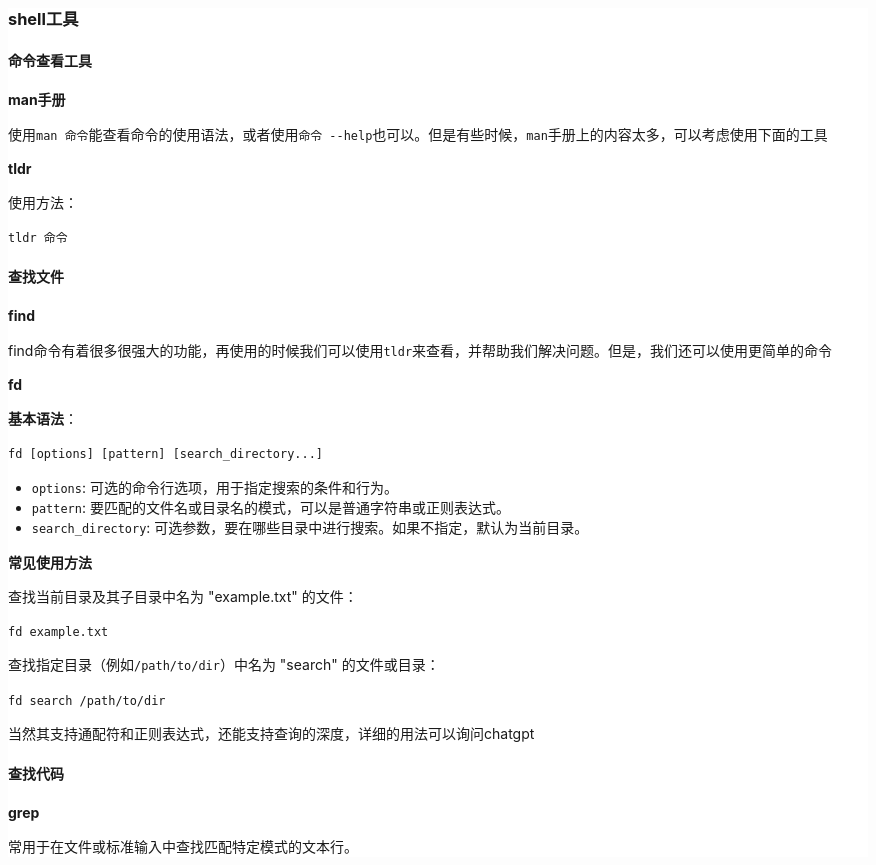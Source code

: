 

### shell工具

#### 命令查看工具

**man手册**

使用`man 命令`能查看命令的使用语法，或者使用`命令 --help`也可以。但是有些时候，`man`手册上的内容太多，可以考虑使用下面的工具



**tldr**

使用方法：

```shell
tldr 命令
```



#### 查找文件

**find**

find命令有着很多很强大的功能，再使用的时候我们可以使用`tldr`来查看，并帮助我们解决问题。但是，我们还可以使用更简单的命令



**fd**

**基本语法**：

```shell
fd [options] [pattern] [search_directory...]
```

- `options`: 可选的命令行选项，用于指定搜索的条件和行为。
- `pattern`: 要匹配的文件名或目录名的模式，可以是普通字符串或正则表达式。
- `search_directory`: 可选参数，要在哪些目录中进行搜索。如果不指定，默认为当前目录。

**常见使用方法**

查找当前目录及其子目录中名为 "example.txt" 的文件：

```shell
fd example.txt
```

查找指定目录（例如`/path/to/dir`）中名为 "search" 的文件或目录：

```shell
fd search /path/to/dir
```

当然其支持通配符和正则表达式，还能支持查询的深度，详细的用法可以询问chatgpt



#### 查找代码

**grep**

常用于在文件或标准输入中查找匹配特定模式的文本行。
